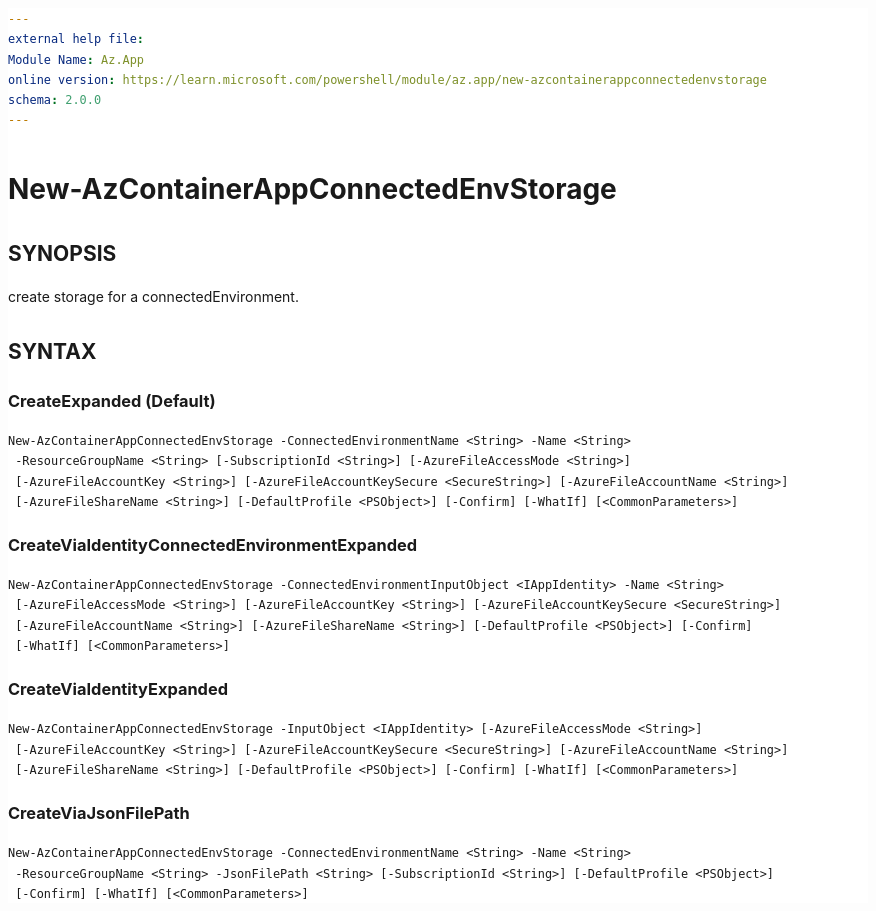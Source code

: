 ```yaml
---
external help file:
Module Name: Az.App
online version: https://learn.microsoft.com/powershell/module/az.app/new-azcontainerappconnectedenvstorage
schema: 2.0.0
---
```


# New-AzContainerAppConnectedEnvStorage

## SYNOPSIS
create storage for a connectedEnvironment.

## SYNTAX

### CreateExpanded (Default)
```
New-AzContainerAppConnectedEnvStorage -ConnectedEnvironmentName <String> -Name <String>
 -ResourceGroupName <String> [-SubscriptionId <String>] [-AzureFileAccessMode <String>]
 [-AzureFileAccountKey <String>] [-AzureFileAccountKeySecure <SecureString>] [-AzureFileAccountName <String>]
 [-AzureFileShareName <String>] [-DefaultProfile <PSObject>] [-Confirm] [-WhatIf] [<CommonParameters>]
```

### CreateViaIdentityConnectedEnvironmentExpanded
```
New-AzContainerAppConnectedEnvStorage -ConnectedEnvironmentInputObject <IAppIdentity> -Name <String>
 [-AzureFileAccessMode <String>] [-AzureFileAccountKey <String>] [-AzureFileAccountKeySecure <SecureString>]
 [-AzureFileAccountName <String>] [-AzureFileShareName <String>] [-DefaultProfile <PSObject>] [-Confirm]
 [-WhatIf] [<CommonParameters>]
```

### CreateViaIdentityExpanded
```
New-AzContainerAppConnectedEnvStorage -InputObject <IAppIdentity> [-AzureFileAccessMode <String>]
 [-AzureFileAccountKey <String>] [-AzureFileAccountKeySecure <SecureString>] [-AzureFileAccountName <String>]
 [-AzureFileShareName <String>] [-DefaultProfile <PSObject>] [-Confirm] [-WhatIf] [<CommonParameters>]
```

### CreateViaJsonFilePath
```
New-AzContainerAppConnectedEnvStorage -ConnectedEnvironmentName <String> -Name <String>
 -ResourceGroupName <String> -JsonFilePath <String> [-SubscriptionId <String>] [-DefaultProfile <PSObject>]
 [-Confirm] [-WhatIf] [<CommonParameters>]
```
